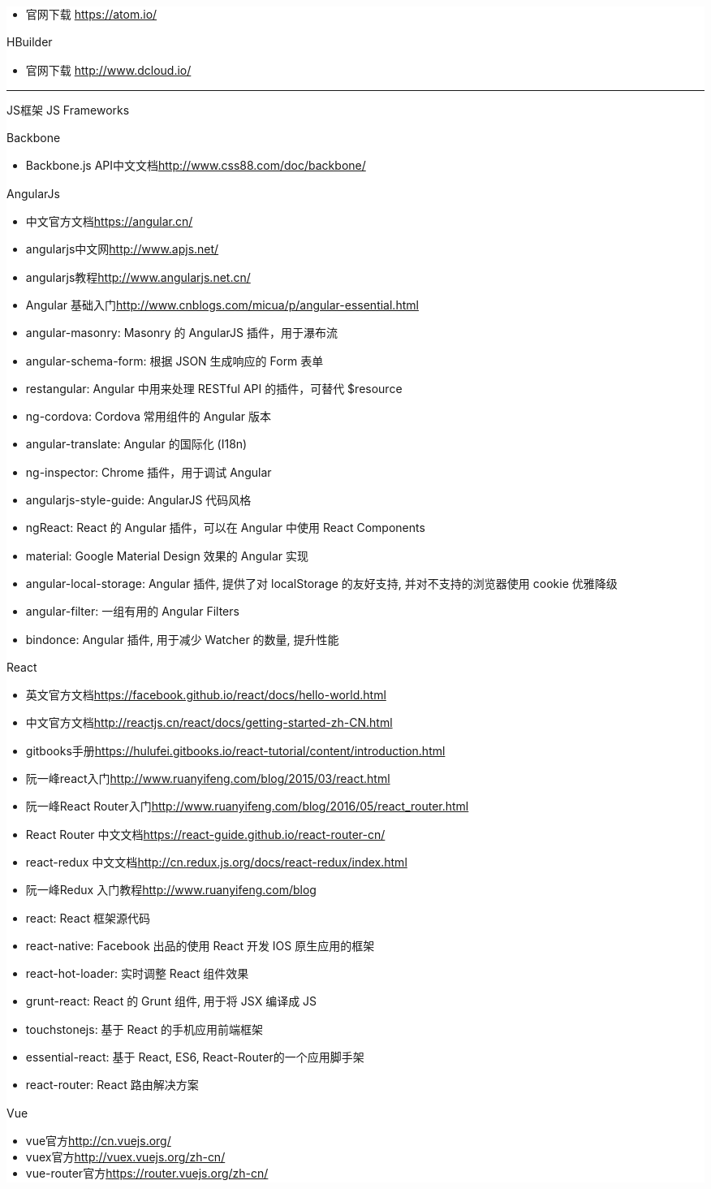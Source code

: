 - 官网下载 <https://atom.io/>

HBuilder

- 官网下载 <http://www.dcloud.io/>

------

JS框架 JS Frameworks

Backbone

- Backbone.js API中文文档<http://www.css88.com/doc/backbone/>

AngularJs

- 中文官方文档<https://angular.cn/>
- angularjs中文网<http://www.apjs.net/>
- angularjs教程<http://www.angularjs.net.cn/>
- Angular 基础入门<http://www.cnblogs.com/micua/p/angular-essential.html>

- angular-masonry: Masonry 的 AngularJS 插件，用于瀑布流
- angular-schema-form: 根据 JSON 生成响应的 Form 表单
- restangular: Angular 中用来处理 RESTful API 的插件，可替代 $resource
- ng-cordova: Cordova 常用组件的 Angular 版本
- angular-translate: Angular 的国际化 (I18n)
- ng-inspector: Chrome 插件，用于调试 Angular
- angularjs-style-guide: AngularJS 代码风格
- ngReact: React 的 Angular 插件，可以在 Angular 中使用 React Components
- material: Google Material Design 效果的 Angular 实现
- angular-local-storage: Angular 插件, 提供了对 localStorage 的友好支持, 并对不支持的浏览器使用 cookie 优雅降级
- angular-filter: 一组有用的 Angular Filters
- bindonce: Angular 插件, 用于减少 Watcher 的数量, 提升性能

React

- 英文官方文档<https://facebook.github.io/react/docs/hello-world.html>
- 中文官方文档<http://reactjs.cn/react/docs/getting-started-zh-CN.html>
- gitbooks手册<https://hulufei.gitbooks.io/react-tutorial/content/introduction.html>
- 阮一峰react入门<http://www.ruanyifeng.com/blog/2015/03/react.html>
- 阮一峰React Router入门<http://www.ruanyifeng.com/blog/2016/05/react_router.html>
- React Router 中文文档<https://react-guide.github.io/react-router-cn/>
- react-redux 中文文档<http://cn.redux.js.org/docs/react-redux/index.html>
- 阮一峰Redux 入门教程<http://www.ruanyifeng.com/blog>

- react: React 框架源代码
- react-native: Facebook 出品的使用 React 开发 IOS 原生应用的框架
- react-hot-loader: 实时调整 React 组件效果
- grunt-react: React 的 Grunt 组件, 用于将 JSX 编译成 JS
- touchstonejs: 基于 React 的手机应用前端框架
- essential-react: 基于 React, ES6, React-Router的一个应用脚手架
- react-router: React 路由解决方案

Vue

- vue官方<http://cn.vuejs.org/>
- vuex官方<http://vuex.vuejs.org/zh-cn/>
- vue-router官方<https://router.vuejs.org/zh-cn/>
